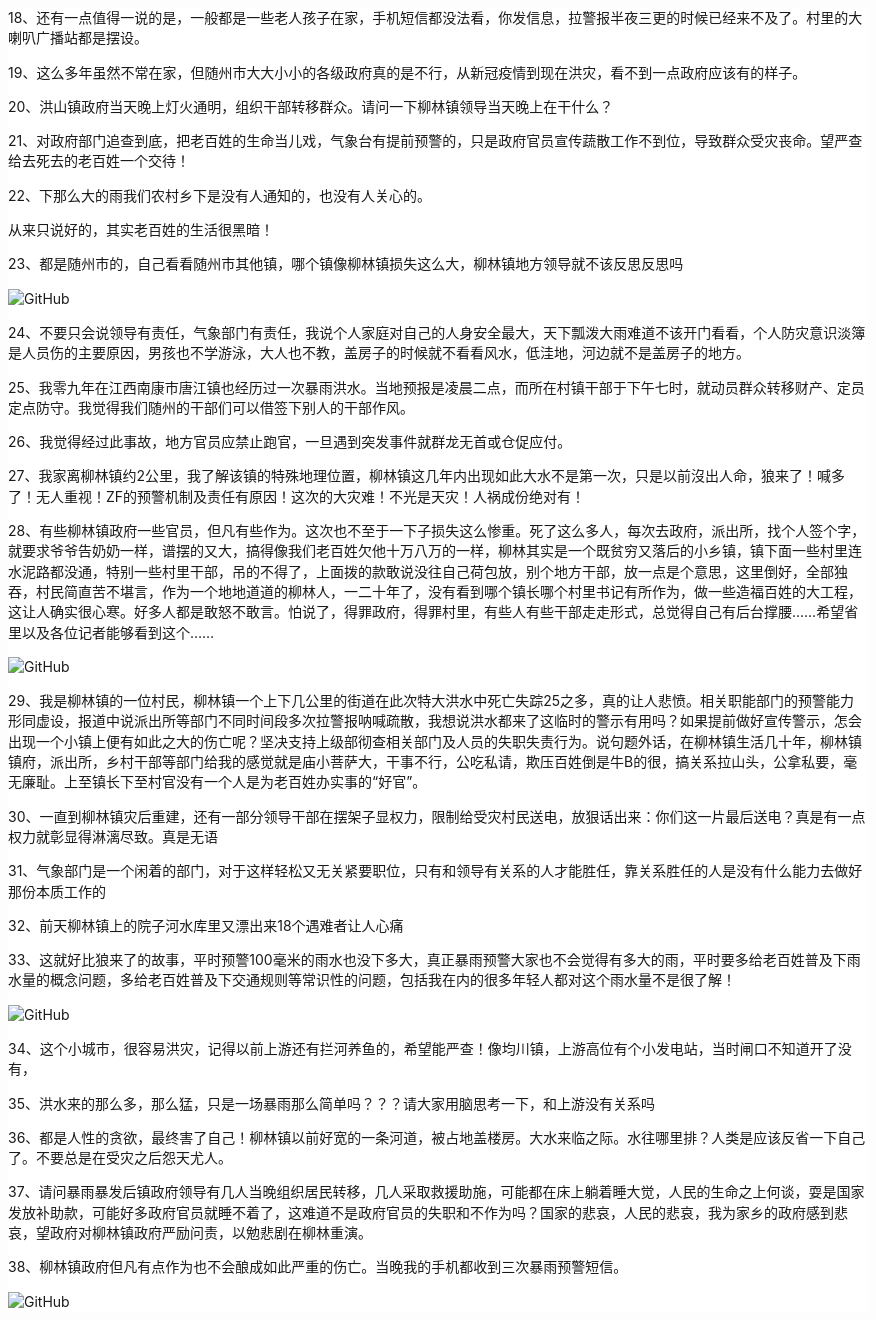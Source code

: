 18、还有一点值得一说的是，一般都是一些老人孩子在家，手机短信都没法看，你发信息，拉警报半夜三更的时候已经来不及了。村里的大喇叭广播站都是摆设。

19、这么多年虽然不常在家，但随州市大大小小的各级政府真的是不行，从新冠疫情到现在洪灾，看不到一点政府应该有的样子。

20、洪山镇政府当天晚上灯火通明，组织干部转移群众。请问一下柳林镇领导当天晚上在干什么？

21、对政府部门追查到底，把老百姓的生命当儿戏，气象台有提前预警的，只是政府官员宣传蔬散工作不到位，导致群众受灾丧命。望严查给去死去的老百姓一个交待！

22、下那么大的雨我们农村乡下是没有人通知的，也没有人关心的。

从来只说好的，其实老百姓的生活很黑暗！

23、都是随州市的，自己看看随州市其他镇，哪个镇像柳林镇损失这么大，柳林镇地方领导就不该反思反思吗

![GitHub](https://chinadigitaltimes.net/chinese/files/2021/09/post-670597-61389d76ada3e.)

24、不要只会说领导有责任，气象部门有责任，我说个人家庭对自己的人身安全最大，天下瓢泼大雨难道不该开门看看，个人防灾意识淡簿是人员伤的主要原因，男孩也不学游泳，大人也不教，盖房子的时候就不看看风水，低洼地，河边就不是盖房子的地方。

25、我零九年在江西南康市唐江镇也经历过一次暴雨洪水。当地预报是凌晨二点，而所在村镇干部于下午七时，就动员群众转移财产、定员定点防守。我觉得我们随州的干部们可以借签下别人的干部作风。

26、我觉得经过此事故，地方官员应禁止跑官，一旦遇到突发事件就群龙无首或仓促应付。

27、我家离柳林镇约2公里，我了解该镇的特殊地理位置，柳林镇这几年内出现如此大水不是第一次，只是以前沒出人命，狼来了！喊多了！无人重视！ZF的预警机制及责任有原因！这次的大灾难！不光是天灾！人祸成份绝对有！

28、有些柳林镇政府一些官员，但凡有些作为。这次也不至于一下子损失这么惨重。死了这么多人，每次去政府，派出所，找个人签个字，就要求爷爷告奶奶一样，谱摆的又大，搞得像我们老百姓欠他十万八万的一样，柳林其实是一个既贫穷又落后的小乡镇，镇下面一些村里连水泥路都没通，特别一些村里干部，吊的不得了，上面拨的款敢说没往自己荷包放，别个地方干部，放一点是个意思，这里倒好，全部独吞，村民简直苦不堪言，作为一个地地道道的柳林人，一二十年了，没有看到哪个镇长哪个村里书记有所作为，做一些造福百姓的大工程，这让人确实很心寒。好多人都是敢怒不敢言。怕说了，得罪政府，得罪村里，有些人有些干部走走形式，总觉得自己有后台撑腰……希望省里以及各位记者能够看到这个……

![GitHub](https://chinadigitaltimes.net/chinese/files/2021/09/post-670597-61389d76e71d8.)

29、我是柳林镇的一位村民，柳林镇一个上下几公里的街道在此次特大洪水中死亡失踪25之多，真的让人悲愤。相关职能部门的预警能力形同虚设，报道中说派出所等部门不同时间段多次拉警报呐喊疏散，我想说洪水都来了这临时的警示有用吗？如果提前做好宣传警示，怎会出现一个小镇上便有如此之大的伤亡呢？坚决支持上级部彻查相关部门及人员的失职失责行为。说句题外话，在柳林镇生活几十年，柳林镇镇府，派出所，乡村干部等部门给我的感觉就是庙小菩萨大，干事不行，公吃私请，欺压百姓倒是牛B的很，搞关系拉山头，公拿私要，毫无廉耻。上至镇长下至村官没有一个人是为老百姓办实事的“好官”。

30、一直到柳林镇灾后重建，还有一部分领导干部在摆架子显权力，限制给受灾村民送电，放狠话出来：你们这一片最后送电？真是有一点权力就彰显得淋漓尽致。真是无语

31、气象部门是一个闲着的部门，对于这样轻松又无关紧要职位，只有和领导有关系的人才能胜任，靠关系胜任的人是没有什么能力去做好那份本质工作的

32、前天柳林镇上的院子河水库里又漂出来18个遇难者让人心痛

33、这就好比狼来了的故事，平时预警100毫米的雨水也没下多大，真正暴雨预警大家也不会觉得有多大的雨，平时要多给老百姓普及下雨水量的概念问题，多给老百姓普及下交通规则等常识性的问题，包括我在内的很多年轻人都对这个雨水量不是很了解！

![GitHub](https://chinadigitaltimes.net/chinese/files/2021/09/post-670597-61389d773297d.)

34、这个小城市，很容易洪灾，记得以前上游还有拦河养鱼的，希望能严查！像均川镇，上游高位有个小发电站，当时闸口不知道开了没有，

35、洪水来的那么多，那么猛，只是一场暴雨那么简单吗？？？请大家用脑思考一下，和上游没有关系吗

36、都是人性的贪欲，最终害了自己！柳林镇以前好宽的一条河道，被占地盖楼房。大水来临之际。水往哪里排？人类是应该反省一下自己了。不要总是在受灾之后怨天尤人。

37、请问暴雨暴发后镇政府领导有几人当晚组织居民转移，几人采取救援助施，可能都在床上躺着睡大觉，人民的生命之上何谈，耍是国家发放补助款，可能好多政府官员就睡不着了，这难道不是政府官员的失职和不作为吗？国家的悲哀，人民的悲哀，我为家乡的政府感到悲哀，望政府对柳林镇政府严励问责，以勉悲剧在柳林重演。

38、柳林镇政府但凡有点作为也不会酿成如此严重的伤亡。当晚我的手机都收到三次暴雨预警短信。

![GitHub](https://chinadigitaltimes.net/chinese/files/2021/09/post-670597-61389d776bfa1.)
